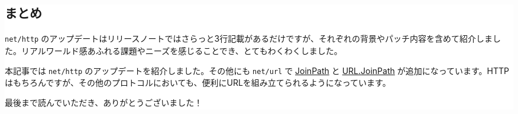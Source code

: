 ## まとめ

`net/http` のアップデートはリリースノートではさらっと3行記載があるだけですが、それぞれの背景やパッチ内容を含めて紹介しました。リアルワールド感あふれる課題やニーズを感じることでき、とてもわくわくしました。

本記事では `net/http` のアップデートを紹介しました。その他にも `net/url` で [JoinPath](https://pkg.go.dev/net/url@go1.19#JoinPath) と [URL.JoinPath](https://pkg.go.dev/net/url@go1.19#URL.JoinPath) が追加になっています。HTTPはもちろんですが、その他のプロトコルにおいても、便利にURLを組み立てられるようになっています。

最後まで読んでいただき、ありがとうございました！


